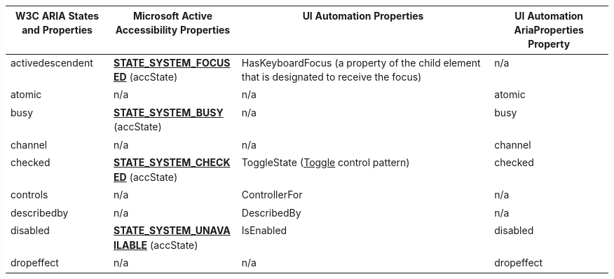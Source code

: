 

| W3C ARIA States and Properties | Microsoft Active Accessibility Properties                                                                                                                                                                                       | UI Automation Properties                                                                                                                                                                                                                                | UI Automation AriaProperties Property |
|--------------------------------|---------------------------------------------------------------------------------------------------------------------------------------------------------------------------------------------------------------------------------|---------------------------------------------------------------------------------------------------------------------------------------------------------------------------------------------------------------------------------------------------------|---------------------------------------|
| activedescendent               | [**STATE\_SYSTEM\_FOCUSED**](object-state-constants.md) (accState)                                                                                                                                        | HasKeyboardFocus (a property of the child element that is designated to receive the focus)                                                                                                                                                              | n/a                                   |
| atomic                         | n/a                                                                                                                                                                                                                             | n/a                                                                                                                                                                                                                                                     | atomic                                |
| busy                           | [**STATE\_SYSTEM\_BUSY**](object-state-constants.md) (accState)                                                                                                                                              | n/a                                                                                                                                                                                                                                                     | busy                                  |
| channel                        | n/a                                                                                                                                                                                                                             | n/a                                                                                                                                                                                                                                                     | channel                               |
| checked                        | [**STATE\_SYSTEM\_CHECKED**](object-state-constants.md) (accState)                                                                                                                                        | ToggleState ([Toggle](uiauto-implementingtoggle.md) control pattern)                                                                                                                                                                                   | checked                               |
| controls                       | n/a                                                                                                                                                                                                                             | ControllerFor                                                                                                                                                                                                                                           | n/a                                   |
| describedby                    | n/a                                                                                                                                                                                                                             | DescribedBy                                                                                                                                                                                                                                             | n/a                                   |
| disabled                       | [**STATE\_SYSTEM\_UNAVAILABLE**](object-state-constants.md) (accState)                                                                                                                                | IsEnabled                                                                                                                                                                                                                                               | disabled                              |
| dropeffect                     | n/a                                                                                                                                                                                                                             | n/a                                                                                                                                                                                                                                                     | dropeffect                            |